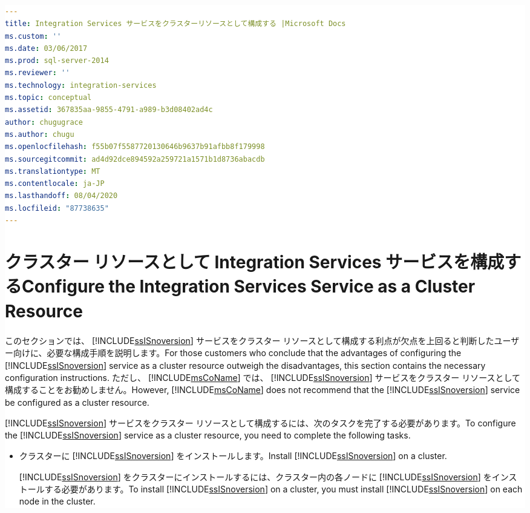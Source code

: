 ```yaml
---
title: Integration Services サービスをクラスターリソースとして構成する |Microsoft Docs
ms.custom: ''
ms.date: 03/06/2017
ms.prod: sql-server-2014
ms.reviewer: ''
ms.technology: integration-services
ms.topic: conceptual
ms.assetid: 367835aa-9855-4791-a989-b3d08402ad4c
author: chugugrace
ms.author: chugu
ms.openlocfilehash: f55b07f5587720130646b9637b91afbb8f179998
ms.sourcegitcommit: ad4d92dce894592a259721a1571b1d8736abacdb
ms.translationtype: MT
ms.contentlocale: ja-JP
ms.lasthandoff: 08/04/2020
ms.locfileid: "87738635"
---
```

# <a name="configure-the-integration-services-service-as-a-cluster-resource"></a><span data-ttu-id="00ac0-102">クラスター リソースとして Integration Services サービスを構成する</span><span class="sxs-lookup"><span data-stu-id="00ac0-102">Configure the Integration Services Service as a Cluster Resource</span></span>
  <span data-ttu-id="00ac0-103">このセクションでは、 [!INCLUDE[ssISnoversion](../includes/ssisnoversion-md.md)] サービスをクラスター リソースとして構成する利点が欠点を上回ると判断したユーザー向けに、必要な構成手順を説明します。</span><span class="sxs-lookup"><span data-stu-id="00ac0-103">For those customers who conclude that the advantages of configuring the [!INCLUDE[ssISnoversion](../includes/ssisnoversion-md.md)] service as a cluster resource outweigh the disadvantages, this section contains the necessary configuration instructions.</span></span> <span data-ttu-id="00ac0-104">ただし、 [!INCLUDE[msCoName](../includes/msconame-md.md)] では、 [!INCLUDE[ssISnoversion](../includes/ssisnoversion-md.md)] サービスをクラスター リソースとして構成することをお勧めしません。</span><span class="sxs-lookup"><span data-stu-id="00ac0-104">However, [!INCLUDE[msCoName](../includes/msconame-md.md)] does not recommend that the [!INCLUDE[ssISnoversion](../includes/ssisnoversion-md.md)] service be configured as a cluster resource.</span></span>  
  
 <span data-ttu-id="00ac0-105">[!INCLUDE[ssISnoversion](../includes/ssisnoversion-md.md)] サービスをクラスター リソースとして構成するには、次のタスクを完了する必要があります。</span><span class="sxs-lookup"><span data-stu-id="00ac0-105">To configure the [!INCLUDE[ssISnoversion](../includes/ssisnoversion-md.md)] service as a cluster resource, you need to complete the following tasks.</span></span>  
  
-   <span data-ttu-id="00ac0-106">クラスターに [!INCLUDE[ssISnoversion](../includes/ssisnoversion-md.md)] をインストールします。</span><span class="sxs-lookup"><span data-stu-id="00ac0-106">Install [!INCLUDE[ssISnoversion](../includes/ssisnoversion-md.md)] on a cluster.</span></span>  
  
     <span data-ttu-id="00ac0-107">[!INCLUDE[ssISnoversion](../includes/ssisnoversion-md.md)] をクラスターにインストールするには、クラスター内の各ノードに [!INCLUDE[ssISnoversion](../includes/ssisnoversion-md.md)] をインストールする必要があります。</span><span class="sxs-lookup"><span data-stu-id="00ac0-107">To install [!INCLUDE[ssISnoversion](../includes/ssisnoversion-md.md)] on a cluster, you must install [!INCLUDE[ssISnoversion](../includes/ssisnoversion-md.md)] on each node in the cluster.</span></span>  
  